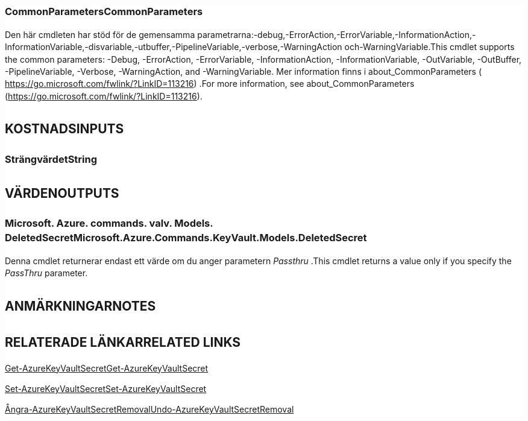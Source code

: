 ### <span data-ttu-id="14a4f-140">CommonParameters</span><span class="sxs-lookup"><span data-stu-id="14a4f-140">CommonParameters</span></span>
<span data-ttu-id="14a4f-141">Den här cmdleten har stöd för de gemensamma parametrarna:-debug,-ErrorAction,-ErrorVariable,-InformationAction,-InformationVariable,-disvariable,-utbuffer,-PipelineVariable,-verbose,-WarningAction och-WarningVariable.</span><span class="sxs-lookup"><span data-stu-id="14a4f-141">This cmdlet supports the common parameters: -Debug, -ErrorAction, -ErrorVariable, -InformationAction, -InformationVariable, -OutVariable, -OutBuffer, -PipelineVariable, -Verbose, -WarningAction, and -WarningVariable.</span></span> <span data-ttu-id="14a4f-142">Mer information finns i about_CommonParameters ( https://go.microsoft.com/fwlink/?LinkID=113216) .</span><span class="sxs-lookup"><span data-stu-id="14a4f-142">For more information, see about_CommonParameters (https://go.microsoft.com/fwlink/?LinkID=113216).</span></span>

## <span data-ttu-id="14a4f-143">KOSTNADS</span><span class="sxs-lookup"><span data-stu-id="14a4f-143">INPUTS</span></span>

### <span data-ttu-id="14a4f-144">Strängvärdet</span><span class="sxs-lookup"><span data-stu-id="14a4f-144">String</span></span>

## <span data-ttu-id="14a4f-145">VÄRDEN</span><span class="sxs-lookup"><span data-stu-id="14a4f-145">OUTPUTS</span></span>

### <span data-ttu-id="14a4f-146">Microsoft. Azure. commands. valv. Models. DeletedSecret</span><span class="sxs-lookup"><span data-stu-id="14a4f-146">Microsoft.Azure.Commands.KeyVault.Models.DeletedSecret</span></span>
<span data-ttu-id="14a4f-147">Denna cmdlet returnerar endast ett värde om du anger parametern *Passthru* .</span><span class="sxs-lookup"><span data-stu-id="14a4f-147">This cmdlet returns a value only if you specify the *PassThru* parameter.</span></span>

## <span data-ttu-id="14a4f-148">ANMÄRKNINGAR</span><span class="sxs-lookup"><span data-stu-id="14a4f-148">NOTES</span></span>

## <span data-ttu-id="14a4f-149">RELATERADE LÄNKAR</span><span class="sxs-lookup"><span data-stu-id="14a4f-149">RELATED LINKS</span></span>

[<span data-ttu-id="14a4f-150">Get-AzureKeyVaultSecret</span><span class="sxs-lookup"><span data-stu-id="14a4f-150">Get-AzureKeyVaultSecret</span></span>](./Get-AzureKeyVaultSecret.md)

[<span data-ttu-id="14a4f-151">Set-AzureKeyVaultSecret</span><span class="sxs-lookup"><span data-stu-id="14a4f-151">Set-AzureKeyVaultSecret</span></span>](./Set-AzureKeyVaultSecret.md)

[<span data-ttu-id="14a4f-152">Ångra-AzureKeyVaultSecretRemoval</span><span class="sxs-lookup"><span data-stu-id="14a4f-152">Undo-AzureKeyVaultSecretRemoval</span></span>](./Undo-AzureKeyVaultSecretRemoval.md)

